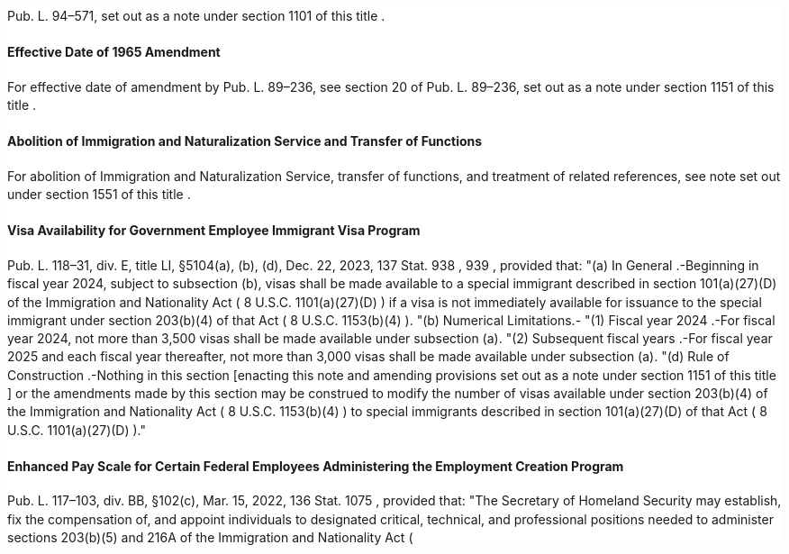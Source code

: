  Pub. L. 94–571,
 set out as a note under
 section 1101 of this title
 .
#### Effective Date of 1965 Amendment
 For effective date of amendment by
 Pub. L. 89–236,
 see section 20 of
 Pub. L. 89–236,
 set out as a note under
 section 1151 of this title
 .
#### Abolition of Immigration and Naturalization Service and Transfer of Functions
 For abolition of Immigration and Naturalization Service, transfer of functions, and treatment of related references, see note set out under
 section 1551 of this title
 .
#### Visa Availability for Government Employee Immigrant Visa Program
Pub. L. 118–31,
 div. E, title LI, §5104(a), (b), (d), Dec. 22, 2023,
 137 Stat. 938
 ,
 939 
 , provided that:
 "(a)
 In General
 .\-Beginning in fiscal year 2024, subject to subsection (b), visas shall be made available to a special immigrant described in section 101(a)(27\)(D) of the Immigration and Nationality Act (
 8 U.S.C. 1101(a)(27\)(D)
 ) if a visa is not immediately available for issuance to the special immigrant under section 203(b)(4\) of that Act (
 8 U.S.C. 1153(b)(4\)
 ).
 "(b)
 Numerical Limitations.\-
 "(1\)
 Fiscal year 2024
 .\-For fiscal year 2024, not more than 3,500 visas shall be made available under subsection (a).
 "(2\)
 Subsequent fiscal years
 .\-For fiscal year 2025 and each fiscal year thereafter, not more than 3,000 visas shall be made available under subsection (a).
 "(d)
 Rule of Construction
 .\-Nothing in this section \[enacting this note and amending provisions set out as a note under
 section 1151 of this title
 ] or the amendments made by this section may be construed to modify the number of visas available under section 203(b)(4\) of the Immigration and Nationality Act (
 8 U.S.C. 1153(b)(4\)
 ) to special immigrants described in section 101(a)(27\)(D) of that Act (
 8 U.S.C. 1101(a)(27\)(D)
 )."
#### Enhanced Pay Scale for Certain Federal Employees Administering the Employment Creation Program
Pub. L. 117–103,
 div. BB, §102(c), Mar. 15, 2022,
 136 Stat. 1075
 , provided that: "The Secretary of Homeland Security may establish, fix the compensation of, and appoint individuals to designated critical, technical, and professional positions needed to administer sections 203(b)(5\) and 216A of the Immigration and Nationality Act (